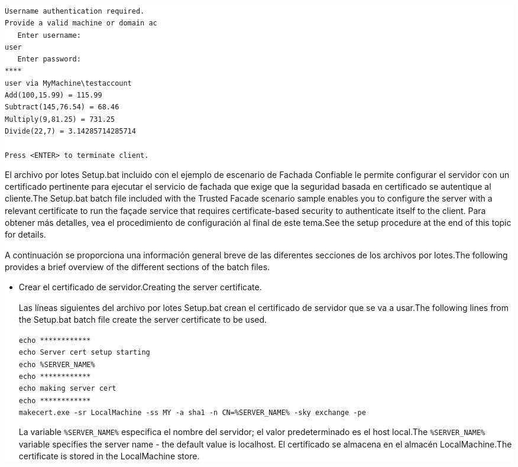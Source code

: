 ```console  
Username authentication required.  
Provide a valid machine or domain ac  
   Enter username:  
user  
   Enter password:  
****  
user via MyMachine\testaccount  
Add(100,15.99) = 115.99  
Subtract(145,76.54) = 68.46  
Multiply(9,81.25) = 731.25  
Divide(22,7) = 3.14285714285714  
  
Press <ENTER> to terminate client.  
```  
  
 <span data-ttu-id="0bd53-164">El archivo por lotes Setup.bat incluido con el ejemplo de escenario de Fachada Confiable le permite configurar el servidor con un certificado pertinente para ejecutar el servicio de fachada que exige que la seguridad basada en certificado se autentique al cliente.</span><span class="sxs-lookup"><span data-stu-id="0bd53-164">The Setup.bat batch file included with the Trusted Facade scenario sample enables you to configure the server with a relevant certificate to run the façade service that requires certificate-based security to authenticate itself to the client.</span></span> <span data-ttu-id="0bd53-165">Para obtener más detalles, vea el procedimiento de configuración al final de este tema.</span><span class="sxs-lookup"><span data-stu-id="0bd53-165">See the setup procedure at the end of this topic for details.</span></span>  
  
 <span data-ttu-id="0bd53-166">A continuación se proporciona una información general breve de las diferentes secciones de los archivos por lotes.</span><span class="sxs-lookup"><span data-stu-id="0bd53-166">The following provides a brief overview of the different sections of the batch files.</span></span>  
  
- <span data-ttu-id="0bd53-167">Crear el certificado de servidor.</span><span class="sxs-lookup"><span data-stu-id="0bd53-167">Creating the server certificate.</span></span>  
  
     <span data-ttu-id="0bd53-168">Las líneas siguientes del archivo por lotes Setup.bat crean el certificado de servidor que se va a usar.</span><span class="sxs-lookup"><span data-stu-id="0bd53-168">The following lines from the Setup.bat batch file create the server certificate to be used.</span></span>  
  
    ```console  
    echo ************  
    echo Server cert setup starting  
    echo %SERVER_NAME%  
    echo ************  
    echo making server cert  
    echo ************  
    makecert.exe -sr LocalMachine -ss MY -a sha1 -n CN=%SERVER_NAME% -sky exchange -pe  
    ```  
  
     <span data-ttu-id="0bd53-169">La variable `%SERVER_NAME%` especifica el nombre del servidor; el valor predeterminado es el host local.</span><span class="sxs-lookup"><span data-stu-id="0bd53-169">The `%SERVER_NAME%` variable specifies the server name - the default value is localhost.</span></span> <span data-ttu-id="0bd53-170">El certificado se almacena en el almacén LocalMachine.</span><span class="sxs-lookup"><span data-stu-id="0bd53-170">The certificate is stored in the LocalMachine store.</span></span>  
  